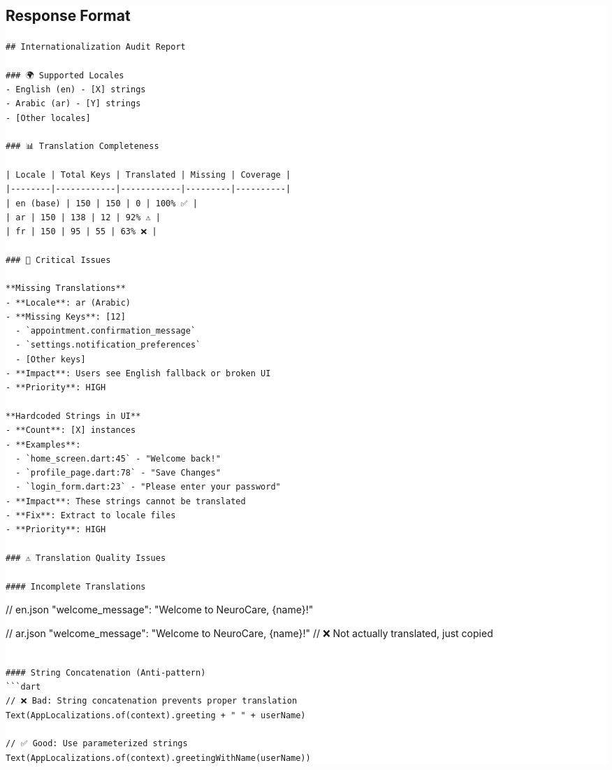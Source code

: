 ## Response Format
```
## Internationalization Audit Report

### 🌍 Supported Locales
- English (en) - [X] strings
- Arabic (ar) - [Y] strings
- [Other locales]

### 📊 Translation Completeness

| Locale | Total Keys | Translated | Missing | Coverage |
|--------|------------|------------|---------|----------|
| en (base) | 150 | 150 | 0 | 100% ✅ |
| ar | 150 | 138 | 12 | 92% ⚠️ |
| fr | 150 | 95 | 55 | 63% ❌ |

### 🚨 Critical Issues

**Missing Translations**
- **Locale**: ar (Arabic)
- **Missing Keys**: [12]
  - `appointment.confirmation_message`
  - `settings.notification_preferences`
  - [Other keys]
- **Impact**: Users see English fallback or broken UI
- **Priority**: HIGH

**Hardcoded Strings in UI**
- **Count**: [X] instances
- **Examples**:
  - `home_screen.dart:45` - "Welcome back!"
  - `profile_page.dart:78` - "Save Changes"
  - `login_form.dart:23` - "Please enter your password"
- **Impact**: These strings cannot be translated
- **Fix**: Extract to locale files
- **Priority**: HIGH

### ⚠️ Translation Quality Issues

#### Incomplete Translations
```
// en.json
"welcome_message": "Welcome to NeuroCare, {name}!"

// ar.json
"welcome_message": "Welcome to NeuroCare, {name}!"
// ❌ Not actually translated, just copied
```

#### String Concatenation (Anti-pattern)
```dart
// ❌ Bad: String concatenation prevents proper translation
Text(AppLocalizations.of(context).greeting + " " + userName)

// ✅ Good: Use parameterized strings
Text(AppLocalizations.of(context).greetingWithName(userName))
```
